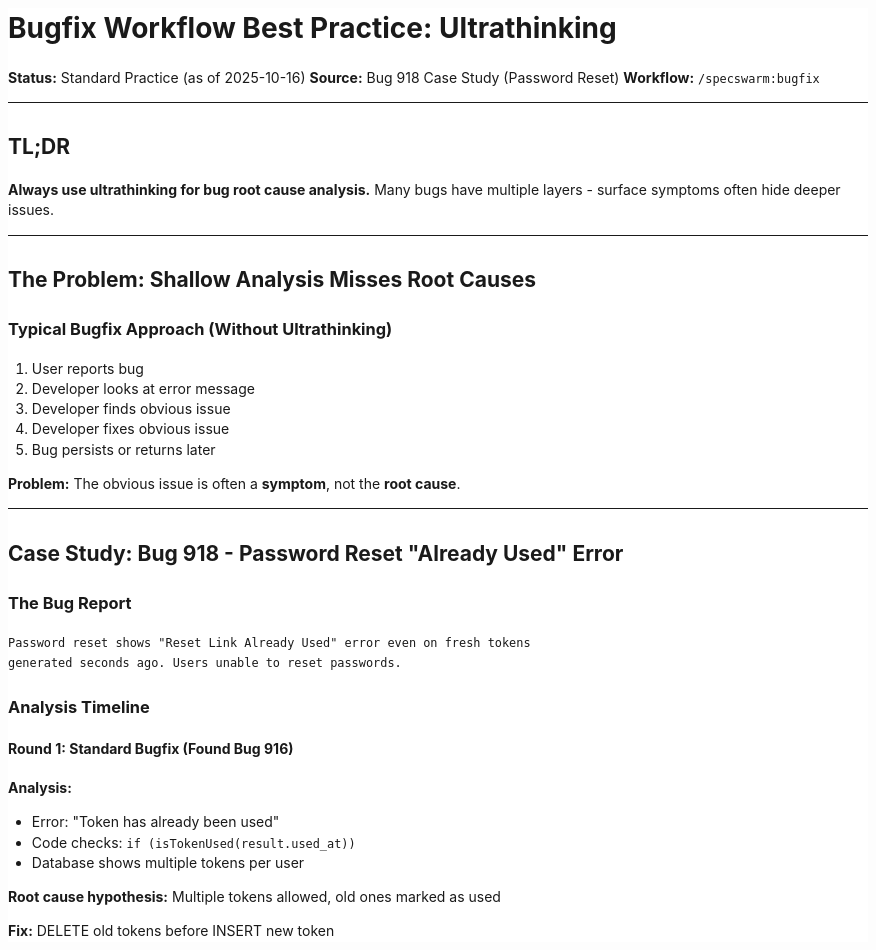 # Bugfix Workflow Best Practice: Ultrathinking

**Status:** Standard Practice (as of 2025-10-16)
**Source:** Bug 918 Case Study (Password Reset)
**Workflow:** `/specswarm:bugfix`

---

## TL;DR

**Always use ultrathinking for bug root cause analysis.** Many bugs have multiple layers - surface symptoms often hide deeper issues.

---

## The Problem: Shallow Analysis Misses Root Causes

### Typical Bugfix Approach (Without Ultrathinking)

1. User reports bug
2. Developer looks at error message
3. Developer finds obvious issue
4. Developer fixes obvious issue
5. Bug persists or returns later

**Problem:** The obvious issue is often a **symptom**, not the **root cause**.

---

## Case Study: Bug 918 - Password Reset "Already Used" Error

### The Bug Report

```
Password reset shows "Reset Link Already Used" error even on fresh tokens
generated seconds ago. Users unable to reset passwords.
```

### Analysis Timeline

#### Round 1: Standard Bugfix (Found Bug 916)

**Analysis:**
- Error: "Token has already been used"
- Code checks: `if (isTokenUsed(result.used_at))`
- Database shows multiple tokens per user

**Root cause hypothesis:** Multiple tokens allowed, old ones marked as used

**Fix:** DELETE old tokens before INSERT new token
